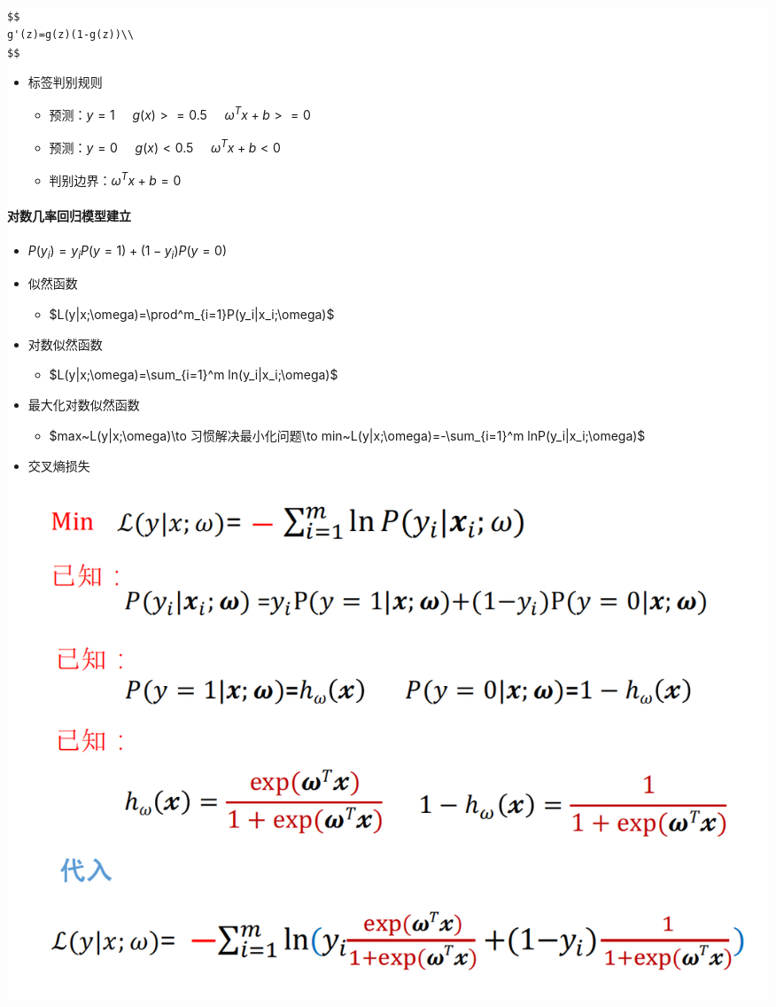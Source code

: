     $$
    g'(z)=g(z)(1-g(z))\\
    $$

* 标签判别规则
    * 预测：$y=1~~~~~g(x)>=0.5~~~~~\omega^Tx+b>=0$

    * 预测：$y=0~~~~~g(x)<0.5~~~~~\omega^Tx+b<0$

    * 判别边界：$\omega^Tx+b=0$

#### 对数几率回归模型建立
* $P(y_i)=y_i P(y=1)+(1-y_i) P(y=0)$

* 似然函数
    * $L(y|x;\omega)=\prod^m_{i=1}P(y_i|x_i;\omega)$

* 对数似然函数
    * $L(y|x;\omega)=\sum_{i=1}^m ln(y_i|x_i;\omega)$

* 最大化对数似然函数
    * $max~L(y|x;\omega)\to 习惯解决最小化问题\to min~L(y|x;\omega)=-\sum_{i=1}^m lnP(y_i|x_i;\omega)$

* 交叉熵损失

    ![Alt text](image-436.png)
